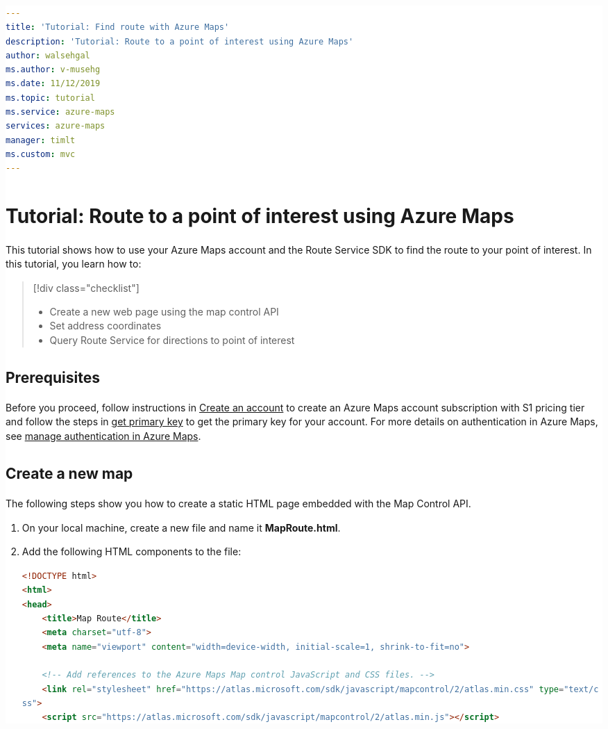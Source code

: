 ```yaml
---
title: 'Tutorial: Find route with Azure Maps'
description: 'Tutorial: Route to a point of interest using Azure Maps'
author: walsehgal
ms.author: v-musehg
ms.date: 11/12/2019
ms.topic: tutorial
ms.service: azure-maps
services: azure-maps
manager: timlt
ms.custom: mvc
---
```


# Tutorial: Route to a point of interest using Azure Maps

This tutorial shows how to use your Azure Maps account and the Route Service SDK to find the route to your point of interest. In this tutorial, you learn how to:

> [!div class="checklist"]
> * Create a new web page using the map control API
> * Set address coordinates
> * Query Route Service for directions to point of interest

## Prerequisites

Before you proceed, follow instructions in [Create an account](./quick-demo-map-app#create-an-account-with-azure-maps) to create an Azure Maps account subscription with S1 pricing tier and follow the steps in [get primary key](./quick-demo-map-app#get-the-primary-key-for-your-account) to get the primary key for your account. For more details on authentication in Azure Maps, see [manage authentication in Azure Maps](./how-to-manage-authentication.md).

<a id="getcoordinates"></a>

## Create a new map

The following steps show you how to create a static HTML page embedded with the Map Control API.

1. On your local machine, create a new file and name it **MapRoute.html**.
2. Add the following HTML components to the file:

    ```HTML
    <!DOCTYPE html>
    <html>
    <head>
        <title>Map Route</title>
        <meta charset="utf-8">
        <meta name="viewport" content="width=device-width, initial-scale=1, shrink-to-fit=no">

        <!-- Add references to the Azure Maps Map control JavaScript and CSS files. -->
        <link rel="stylesheet" href="https://atlas.microsoft.com/sdk/javascript/mapcontrol/2/atlas.min.css" type="text/css">
        <script src="https://atlas.microsoft.com/sdk/javascript/mapcontrol/2/atlas.min.js"></script>
